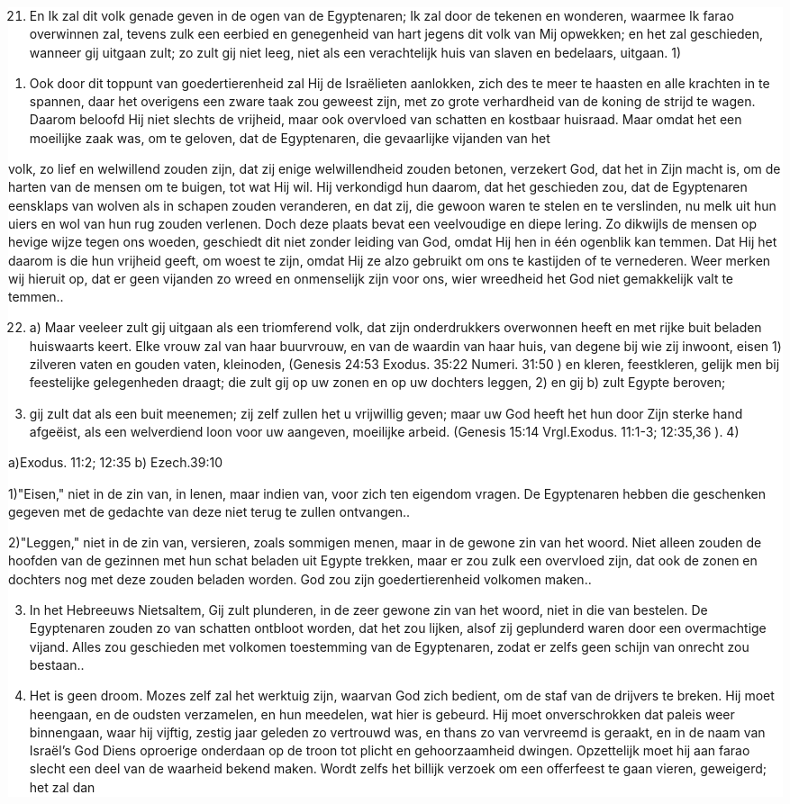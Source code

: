 21. En Ik zal dit volk genade geven in de ogen van de Egyptenaren; Ik zal door de tekenen en wonderen, waarmee Ik farao overwinnen zal, tevens zulk een eerbied en genegenheid van hart jegens dit volk van Mij opwekken; en het zal geschieden, wanneer gij uitgaan zult; zo zult gij niet leeg, niet als een verachtelijk huis van slaven en bedelaars, uitgaan. 1)

1) Ook door dit toppunt van goedertierenheid zal Hij de Israëlieten aanlokken, zich des te meer te haasten en alle krachten in te spannen, daar het overigens een zware taak zou geweest zijn, met zo grote verhardheid van de koning de strijd te wagen. Daarom beloofd Hij niet slechts de vrijheid, maar ook overvloed van schatten en kostbaar huisraad. Maar omdat het een moeilijke zaak was, om te geloven, dat de Egyptenaren, die gevaarlijke vijanden van het

volk,  zo  lief  en  welwillend  zouden  zijn,  dat  zij  enige  welwillendheid  zouden  betonen, verzekert God, dat het in Zijn macht is, om de harten van de mensen om te buigen, tot wat Hij wil. Hij verkondigd hun daarom, dat het geschieden zou, dat de Egyptenaren eensklaps van wolven als in schapen zouden veranderen,  en dat  zij,  die gewoon waren  te  stelen en te verslinden, nu melk uit hun uiers en wol van hun rug zouden verlenen. Doch deze plaats bevat een veelvoudige en diepe lering. Zo dikwijls de mensen op hevige wijze tegen ons woeden, geschiedt dit niet zonder leiding van God, omdat Hij hen in één ogenblik kan temmen. Dat Hij het daarom is die hun vrijheid geeft, om woest te zijn, omdat Hij ze alzo gebruikt om ons te kastijden of te vernederen. Weer merken wij hieruit op, dat er geen vijanden zo wreed en onmenselijk zijn voor ons, wier wreedheid het God niet gemakkelijk valt te temmen..

22.  a)  Maar  veeleer  zult  gij  uitgaan  als  een  triomferend  volk,  dat  zijn  onderdrukkers overwonnen  heeft  en  met  rijke  buit  beladen  huiswaarts  keert.  Elke  vrouw  zal  van  haar buurvrouw, en van de waardin van haar huis, van degene bij wie zij inwoont, eisen 1) zilveren vaten en gouden vaten, kleinoden, (Genesis 24:53 Exodus. 35:22 Numeri. 31:50 ) en kleren, feestkleren, gelijk men bij feestelijke gelegenheden draagt; die zult gij op uw zonen en op uw dochters leggen, 2) en gij b) zult Egypte beroven;
3) gij zult dat als een buit meenemen; zij zelf zullen het u vrijwillig geven; maar uw God heeft het hun door Zijn sterke hand afgeëist, als een welverdiend loon voor uw aangeven, moeilijke arbeid. (Genesis 15:14 Vrgl.Exodus. 11:1-3; 12:35,36 ). 4)

a)Exodus. 11:2; 12:35 b) Ezech.39:10

1)"Eisen," niet in de zin van, in lenen, maar indien van, voor zich ten eigendom vragen. De Egyptenaren hebben die geschenken gegeven met de gedachte van deze niet terug te zullen ontvangen..

2)"Leggen," niet in de zin van, versieren, zoals sommigen menen, maar in de gewone zin van het woord. Niet alleen zouden de hoofden van de gezinnen met hun schat beladen uit Egypte trekken, maar er zou zulk een overvloed zijn, dat ook de zonen en dochters nog met deze zouden beladen worden. God zou zijn goedertierenheid volkomen maken..

3) In het Hebreeuws Nietsaltem, Gij zult plunderen, in de zeer gewone zin van het woord, niet in die van bestelen. De Egyptenaren zouden zo van schatten ontbloot worden, dat het zou lijken, alsof zij geplunderd waren door een overmachtige vijand. Alles zou geschieden met volkomen  toestemming  van  de  Egyptenaren,  zodat  er  zelfs  geen  schijn  van  onrecht  zou bestaan..

4) Het is geen droom. Mozes zelf zal het werktuig zijn, waarvan God zich bedient, om de staf van de drijvers te breken. Hij moet heengaan, en de oudsten verzamelen, en hun meedelen, wat hier is gebeurd. Hij moet onverschrokken dat paleis weer binnengaan, waar hij vijftig, zestig jaar geleden zo vertrouwd was, en thans zo van vervreemd is geraakt, en in de naam van  Israël’s  God  Diens  oproerige  onderdaan  op  de  troon  tot  plicht  en  gehoorzaamheid dwingen.  Opzettelijk  moet  hij aan farao  slecht  een deel van de waarheid  bekend  maken. Wordt  zelfs het  billijk  verzoek  om een offerfeest  te gaan vieren,  geweigerd; het  zal dan
